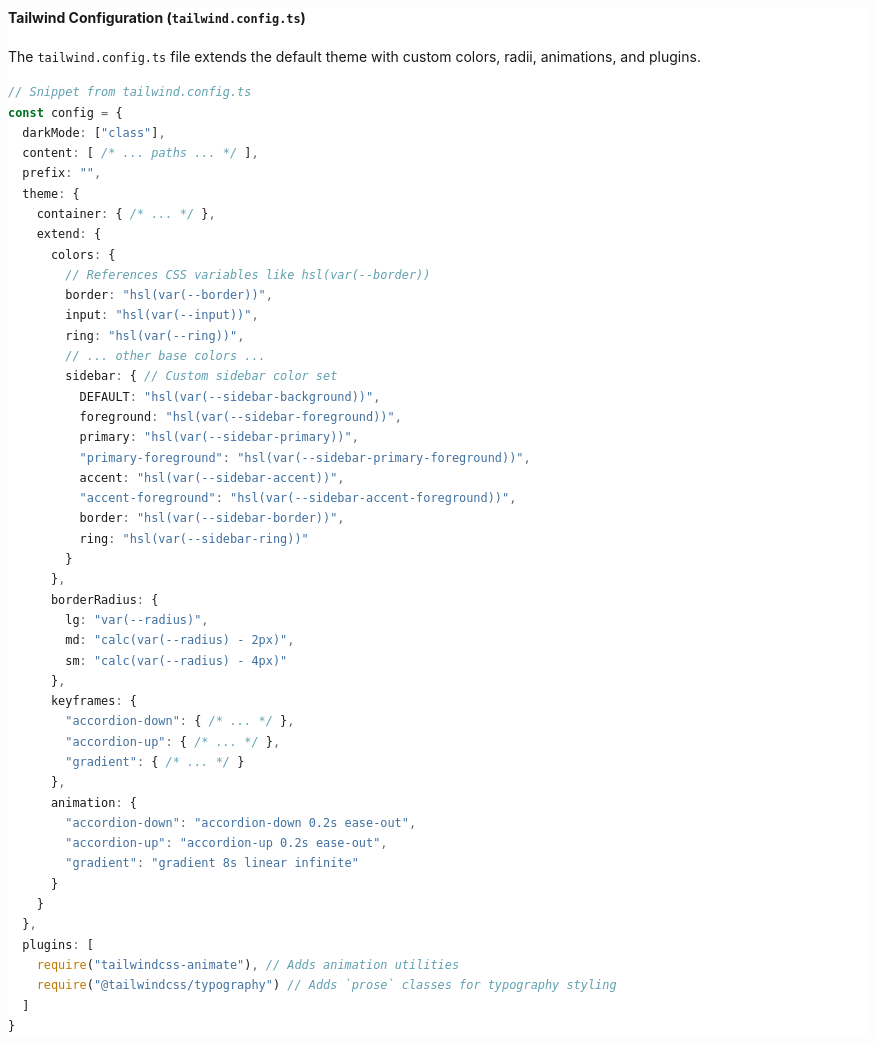 #### Tailwind Configuration (`tailwind.config.ts`)
The `tailwind.config.ts` file extends the default theme with custom colors, radii, animations, and plugins.

```typescript
// Snippet from tailwind.config.ts
const config = {
  darkMode: ["class"],
  content: [ /* ... paths ... */ ],
  prefix: "",
  theme: {
    container: { /* ... */ },
    extend: {
      colors: {
        // References CSS variables like hsl(var(--border))
        border: "hsl(var(--border))",
        input: "hsl(var(--input))",
        ring: "hsl(var(--ring))",
        // ... other base colors ...
        sidebar: { // Custom sidebar color set
          DEFAULT: "hsl(var(--sidebar-background))",
          foreground: "hsl(var(--sidebar-foreground))",
          primary: "hsl(var(--sidebar-primary))",
          "primary-foreground": "hsl(var(--sidebar-primary-foreground))",
          accent: "hsl(var(--sidebar-accent))",
          "accent-foreground": "hsl(var(--sidebar-accent-foreground))",
          border: "hsl(var(--sidebar-border))",
          ring: "hsl(var(--sidebar-ring))"
        }
      },
      borderRadius: {
        lg: "var(--radius)",
        md: "calc(var(--radius) - 2px)",
        sm: "calc(var(--radius) - 4px)"
      },
      keyframes: {
        "accordion-down": { /* ... */ },
        "accordion-up": { /* ... */ },
        "gradient": { /* ... */ }
      },
      animation: {
        "accordion-down": "accordion-down 0.2s ease-out",
        "accordion-up": "accordion-up 0.2s ease-out",
        "gradient": "gradient 8s linear infinite"
      }
    }
  },
  plugins: [
    require("tailwindcss-animate"), // Adds animation utilities
    require("@tailwindcss/typography") // Adds `prose` classes for typography styling
  ]
}
```
